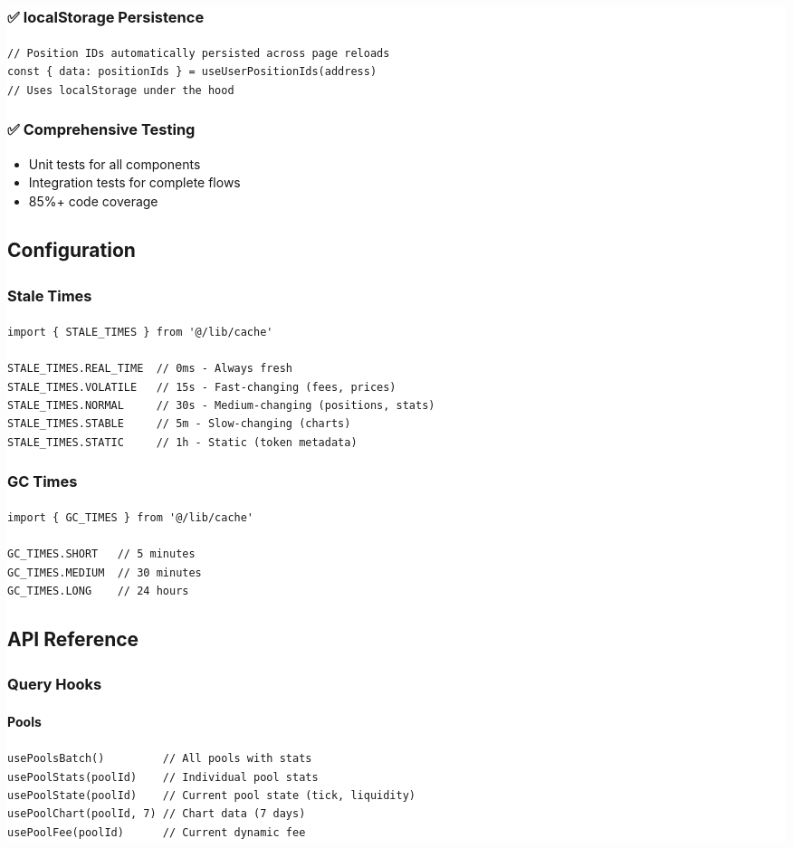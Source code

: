 ### ✅ localStorage Persistence

```tsx
// Position IDs automatically persisted across page reloads
const { data: positionIds } = useUserPositionIds(address)
// Uses localStorage under the hood
```

### ✅ Comprehensive Testing

- Unit tests for all components
- Integration tests for complete flows
- 85%+ code coverage

## Configuration

### Stale Times

```tsx
import { STALE_TIMES } from '@/lib/cache'

STALE_TIMES.REAL_TIME  // 0ms - Always fresh
STALE_TIMES.VOLATILE   // 15s - Fast-changing (fees, prices)
STALE_TIMES.NORMAL     // 30s - Medium-changing (positions, stats)
STALE_TIMES.STABLE     // 5m - Slow-changing (charts)
STALE_TIMES.STATIC     // 1h - Static (token metadata)
```

### GC Times

```tsx
import { GC_TIMES } from '@/lib/cache'

GC_TIMES.SHORT   // 5 minutes
GC_TIMES.MEDIUM  // 30 minutes
GC_TIMES.LONG    // 24 hours
```

## API Reference

### Query Hooks

#### Pools

```tsx
usePoolsBatch()         // All pools with stats
usePoolStats(poolId)    // Individual pool stats
usePoolState(poolId)    // Current pool state (tick, liquidity)
usePoolChart(poolId, 7) // Chart data (7 days)
usePoolFee(poolId)      // Current dynamic fee
```
